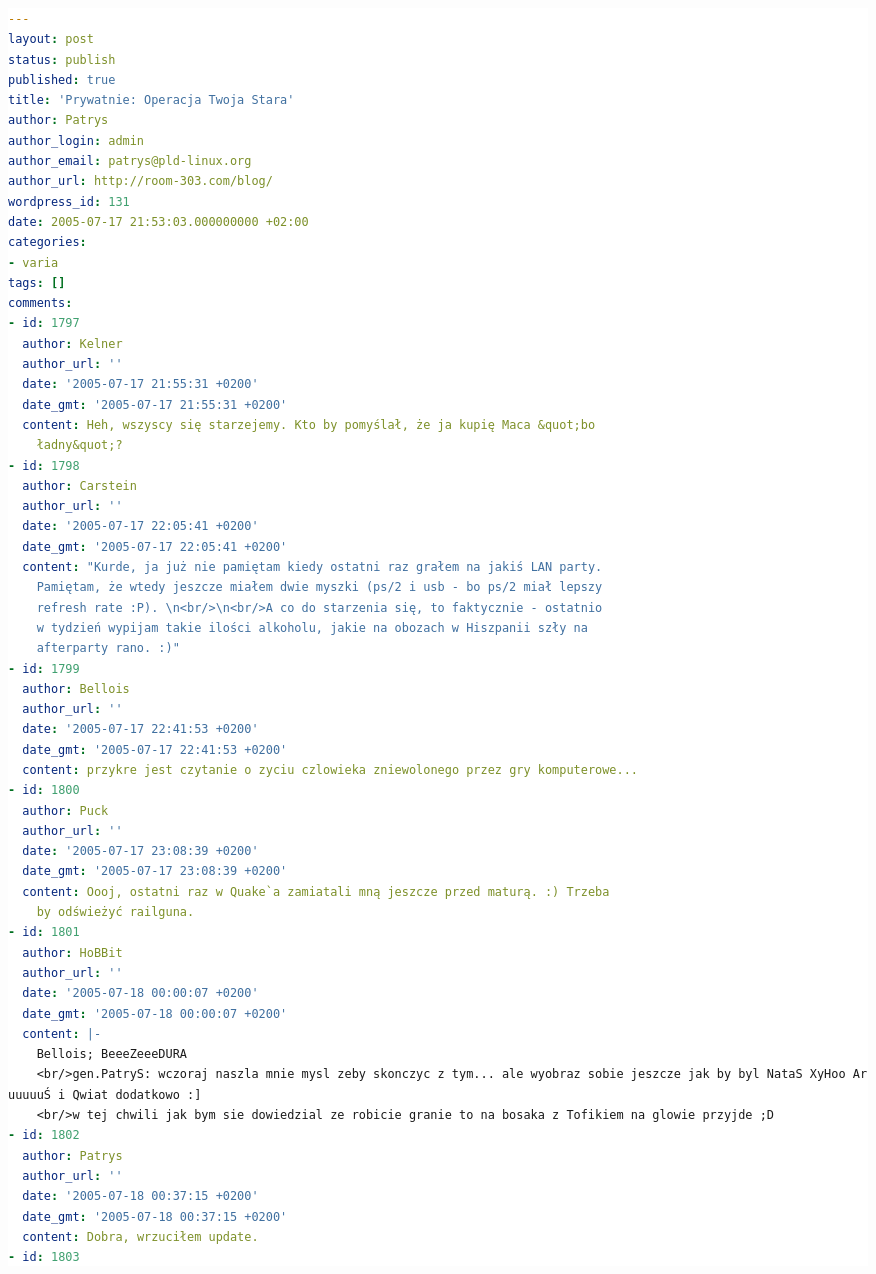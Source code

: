 ```yaml
---
layout: post
status: publish
published: true
title: 'Prywatnie: Operacja Twoja Stara'
author: Patrys
author_login: admin
author_email: patrys@pld-linux.org
author_url: http://room-303.com/blog/
wordpress_id: 131
date: 2005-07-17 21:53:03.000000000 +02:00
categories:
- varia
tags: []
comments:
- id: 1797
  author: Kelner
  author_url: ''
  date: '2005-07-17 21:55:31 +0200'
  date_gmt: '2005-07-17 21:55:31 +0200'
  content: Heh, wszyscy się starzejemy. Kto by pomyślał, że ja kupię Maca &quot;bo
    ładny&quot;?
- id: 1798
  author: Carstein
  author_url: ''
  date: '2005-07-17 22:05:41 +0200'
  date_gmt: '2005-07-17 22:05:41 +0200'
  content: "Kurde, ja już nie pamiętam kiedy ostatni raz grałem na jakiś LAN party.
    Pamiętam, że wtedy jeszcze miałem dwie myszki (ps/2 i usb - bo ps/2 miał lepszy
    refresh rate :P). \n<br/>\n<br/>A co do starzenia się, to faktycznie - ostatnio
    w tydzień wypijam takie ilości alkoholu, jakie na obozach w Hiszpanii szły na
    afterparty rano. :)"
- id: 1799
  author: Bellois
  author_url: ''
  date: '2005-07-17 22:41:53 +0200'
  date_gmt: '2005-07-17 22:41:53 +0200'
  content: przykre jest czytanie o zyciu czlowieka zniewolonego przez gry komputerowe...
- id: 1800
  author: Puck
  author_url: ''
  date: '2005-07-17 23:08:39 +0200'
  date_gmt: '2005-07-17 23:08:39 +0200'
  content: Oooj, ostatni raz w Quake`a zamiatali mną jeszcze przed maturą. :) Trzeba
    by odświeżyć railguna.
- id: 1801
  author: HoBBit
  author_url: ''
  date: '2005-07-18 00:00:07 +0200'
  date_gmt: '2005-07-18 00:00:07 +0200'
  content: |-
    Bellois; BeeeZeeeDURA
    <br/>gen.PatryS: wczoraj naszla mnie mysl zeby skonczyc z tym... ale wyobraz sobie jeszcze jak by byl NataS XyHoo AruuuuuŚ i Qwiat dodatkowo :]
    <br/>w tej chwili jak bym sie dowiedzial ze robicie granie to na bosaka z Tofikiem na glowie przyjde ;D
- id: 1802
  author: Patrys
  author_url: ''
  date: '2005-07-18 00:37:15 +0200'
  date_gmt: '2005-07-18 00:37:15 +0200'
  content: Dobra, wrzuciłem update.
- id: 1803
```